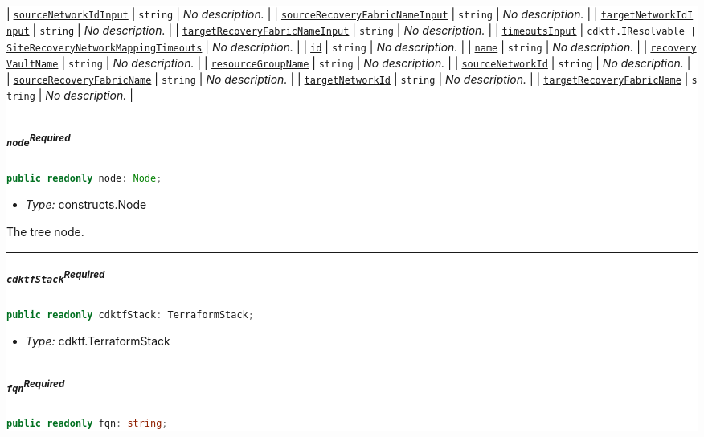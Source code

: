 | <code><a href="#@cdktf/provider-azurerm.siteRecoveryNetworkMapping.SiteRecoveryNetworkMapping.property.sourceNetworkIdInput">sourceNetworkIdInput</a></code> | <code>string</code> | *No description.* |
| <code><a href="#@cdktf/provider-azurerm.siteRecoveryNetworkMapping.SiteRecoveryNetworkMapping.property.sourceRecoveryFabricNameInput">sourceRecoveryFabricNameInput</a></code> | <code>string</code> | *No description.* |
| <code><a href="#@cdktf/provider-azurerm.siteRecoveryNetworkMapping.SiteRecoveryNetworkMapping.property.targetNetworkIdInput">targetNetworkIdInput</a></code> | <code>string</code> | *No description.* |
| <code><a href="#@cdktf/provider-azurerm.siteRecoveryNetworkMapping.SiteRecoveryNetworkMapping.property.targetRecoveryFabricNameInput">targetRecoveryFabricNameInput</a></code> | <code>string</code> | *No description.* |
| <code><a href="#@cdktf/provider-azurerm.siteRecoveryNetworkMapping.SiteRecoveryNetworkMapping.property.timeoutsInput">timeoutsInput</a></code> | <code>cdktf.IResolvable \| <a href="#@cdktf/provider-azurerm.siteRecoveryNetworkMapping.SiteRecoveryNetworkMappingTimeouts">SiteRecoveryNetworkMappingTimeouts</a></code> | *No description.* |
| <code><a href="#@cdktf/provider-azurerm.siteRecoveryNetworkMapping.SiteRecoveryNetworkMapping.property.id">id</a></code> | <code>string</code> | *No description.* |
| <code><a href="#@cdktf/provider-azurerm.siteRecoveryNetworkMapping.SiteRecoveryNetworkMapping.property.name">name</a></code> | <code>string</code> | *No description.* |
| <code><a href="#@cdktf/provider-azurerm.siteRecoveryNetworkMapping.SiteRecoveryNetworkMapping.property.recoveryVaultName">recoveryVaultName</a></code> | <code>string</code> | *No description.* |
| <code><a href="#@cdktf/provider-azurerm.siteRecoveryNetworkMapping.SiteRecoveryNetworkMapping.property.resourceGroupName">resourceGroupName</a></code> | <code>string</code> | *No description.* |
| <code><a href="#@cdktf/provider-azurerm.siteRecoveryNetworkMapping.SiteRecoveryNetworkMapping.property.sourceNetworkId">sourceNetworkId</a></code> | <code>string</code> | *No description.* |
| <code><a href="#@cdktf/provider-azurerm.siteRecoveryNetworkMapping.SiteRecoveryNetworkMapping.property.sourceRecoveryFabricName">sourceRecoveryFabricName</a></code> | <code>string</code> | *No description.* |
| <code><a href="#@cdktf/provider-azurerm.siteRecoveryNetworkMapping.SiteRecoveryNetworkMapping.property.targetNetworkId">targetNetworkId</a></code> | <code>string</code> | *No description.* |
| <code><a href="#@cdktf/provider-azurerm.siteRecoveryNetworkMapping.SiteRecoveryNetworkMapping.property.targetRecoveryFabricName">targetRecoveryFabricName</a></code> | <code>string</code> | *No description.* |

---

##### `node`<sup>Required</sup> <a name="node" id="@cdktf/provider-azurerm.siteRecoveryNetworkMapping.SiteRecoveryNetworkMapping.property.node"></a>

```typescript
public readonly node: Node;
```

- *Type:* constructs.Node

The tree node.

---

##### `cdktfStack`<sup>Required</sup> <a name="cdktfStack" id="@cdktf/provider-azurerm.siteRecoveryNetworkMapping.SiteRecoveryNetworkMapping.property.cdktfStack"></a>

```typescript
public readonly cdktfStack: TerraformStack;
```

- *Type:* cdktf.TerraformStack

---

##### `fqn`<sup>Required</sup> <a name="fqn" id="@cdktf/provider-azurerm.siteRecoveryNetworkMapping.SiteRecoveryNetworkMapping.property.fqn"></a>

```typescript
public readonly fqn: string;
```
